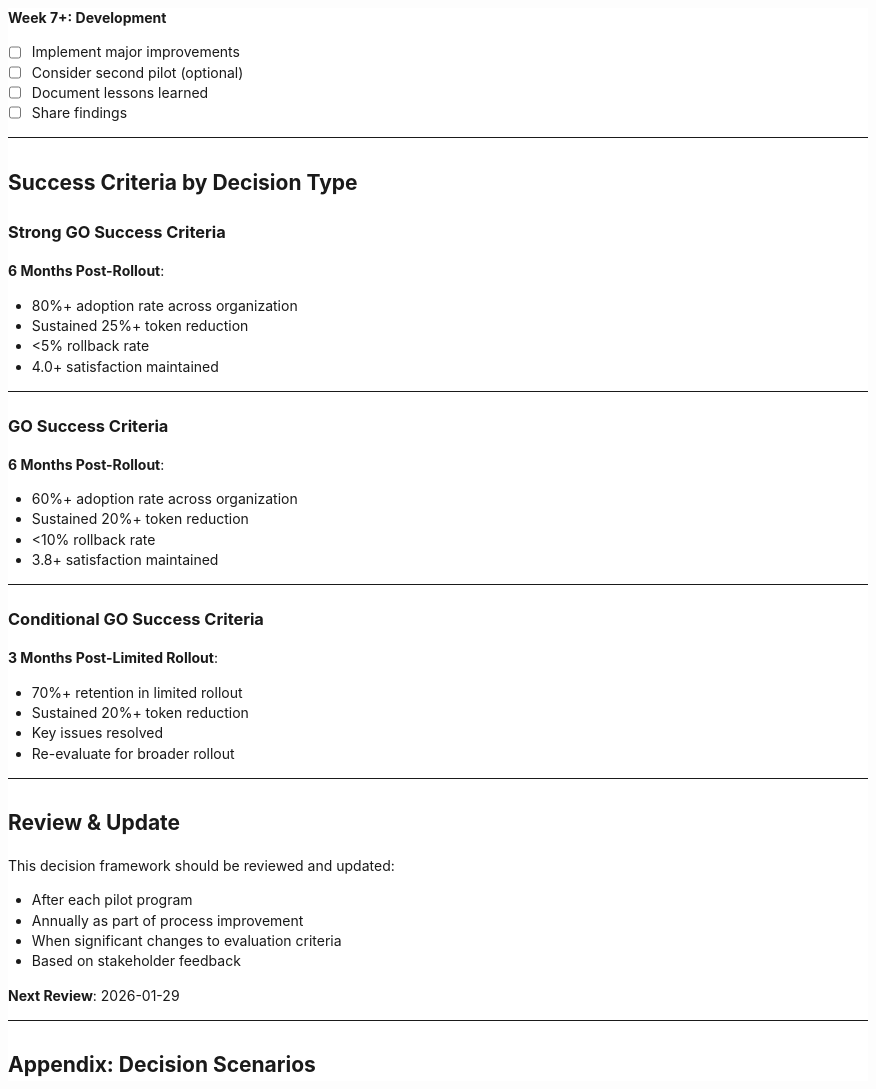 **Week 7+: Development**
- [ ] Implement major improvements
- [ ] Consider second pilot (optional)
- [ ] Document lessons learned
- [ ] Share findings

---

## Success Criteria by Decision Type

### Strong GO Success Criteria

**6 Months Post-Rollout**:
- 80%+ adoption rate across organization
- Sustained 25%+ token reduction
- <5% rollback rate
- 4.0+ satisfaction maintained

---

### GO Success Criteria

**6 Months Post-Rollout**:
- 60%+ adoption rate across organization
- Sustained 20%+ token reduction
- <10% rollback rate
- 3.8+ satisfaction maintained

---

### Conditional GO Success Criteria

**3 Months Post-Limited Rollout**:
- 70%+ retention in limited rollout
- Sustained 20%+ token reduction
- Key issues resolved
- Re-evaluate for broader rollout

---

## Review & Update

This decision framework should be reviewed and updated:
- After each pilot program
- Annually as part of process improvement
- When significant changes to evaluation criteria
- Based on stakeholder feedback

**Next Review**: 2026-01-29

---

## Appendix: Decision Scenarios
